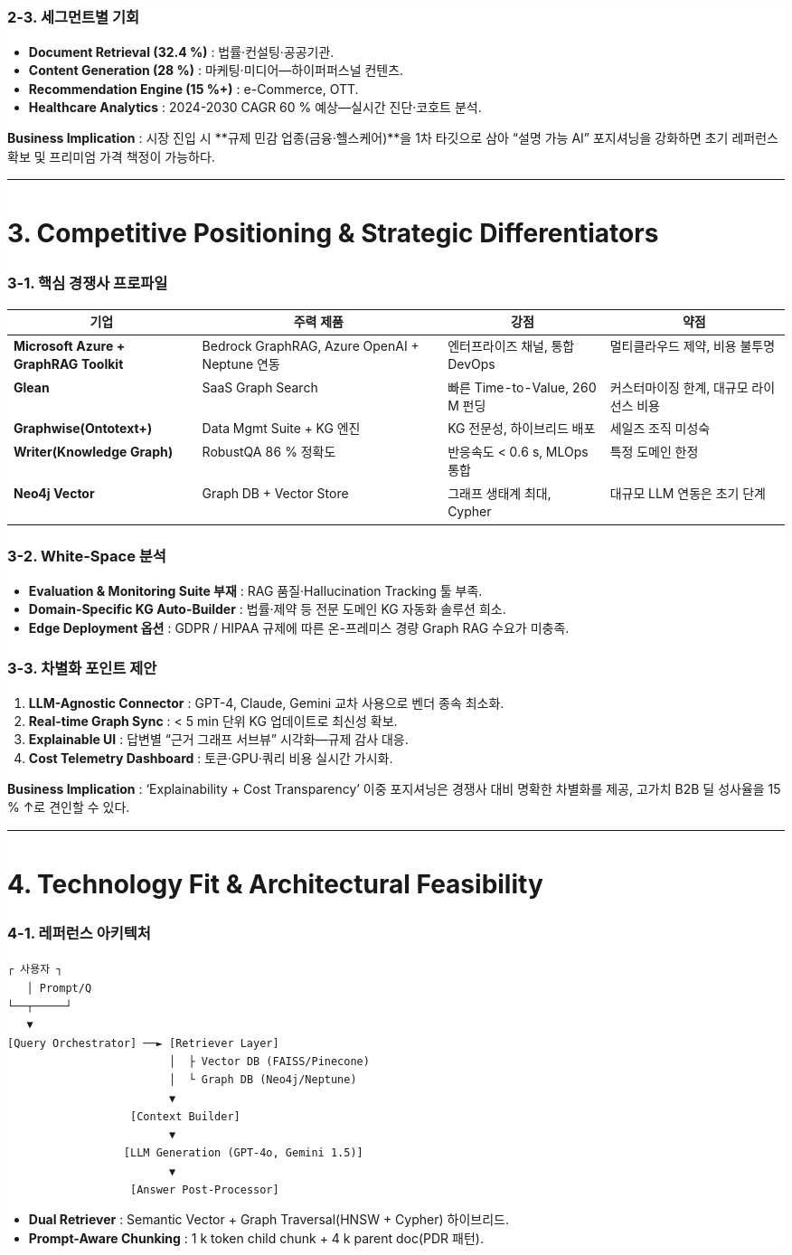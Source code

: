 ### 2-3. 세그먼트별 기회
* **Document Retrieval (32.4 %)** : 법률·컨설팅·공공기관.  
* **Content Generation (28 %)** : 마케팅·미디어—하이퍼퍼스널 컨텐츠.  
* **Recommendation Engine (15 %+)** : e-Commerce, OTT.  
* **Healthcare Analytics** : 2024-2030 CAGR 60 % 예상—실시간 진단·코호트 분석.

**Business Implication** : 시장 진입 시 **규제 민감 업종(금융·헬스케어)**을 1차 타깃으로 삼아 “설명 가능 AI” 포지셔닝을 강화하면 초기 레퍼런스 확보 및 프리미엄 가격 책정이 가능하다.

---

# 3. Competitive Positioning & Strategic Differentiators

### 3-1. 핵심 경쟁사 프로파일
| 기업 | 주력 제품 | 강점 | 약점 |
|------|----------|------|------|
| **Microsoft Azure + GraphRAG Toolkit** | Bedrock GraphRAG, Azure OpenAI + Neptune 연동 | 엔터프라이즈 채널, 통합 DevOps | 멀티클라우드 제약, 비용 불투명 |
| **Glean** | SaaS Graph Search | 빠른 Time-to-Value, 260 M 펀딩 | 커스터마이징 한계, 대규모 라이선스 비용 |
| **Graphwise(Ontotext+)** | Data Mgmt Suite + KG 엔진 | KG 전문성, 하이브리드 배포 | 세일즈 조직 미성숙 |
| **Writer(Knowledge Graph)** | RobustQA 86 % 정확도 | 반응속도 < 0.6 s, MLOps 통합 | 특정 도메인 한정 |
| **Neo4j Vector** | Graph DB + Vector Store | 그래프 생태계 최대, Cypher | 대규모 LLM 연동은 초기 단계 |

### 3-2. White-Space 분석
* **Evaluation & Monitoring Suite 부재** : RAG 품질·Hallucination Tracking 툴 부족.  
* **Domain-Specific KG Auto-Builder** : 법률·제약 등 전문 도메인 KG 자동화 솔루션 희소.  
* **Edge Deployment 옵션** : GDPR / HIPAA 규제에 따른 온-프레미스 경량 Graph RAG 수요가 미충족.

### 3-3. 차별화 포인트 제안
1. **LLM-Agnostic Connector** : GPT-4, Claude, Gemini 교차 사용으로 벤더 종속 최소화.  
2. **Real-time Graph Sync** : < 5 min 단위 KG 업데이트로 최신성 확보.  
3. **Explainable UI** : 답변별 “근거 그래프 서브뷰” 시각화—규제 감사 대응.  
4. **Cost Telemetry Dashboard** : 토큰·GPU·쿼리 비용 실시간 가시화.

**Business Implication** : ‘Explainability + Cost Transparency’ 이중 포지셔닝은 경쟁사 대비 명확한 차별화를 제공, 고가치 B2B 딜 성사율을 15 % ↑로 견인할 수 있다.

---

# 4. Technology Fit & Architectural Feasibility

### 4-1. 레퍼런스 아키텍처
```
┌ 사용자 ┐
   │ Prompt/Q
└──┬─────┘
   ▼
[Query Orchestrator] ──► [Retriever Layer]
                         │  ├ Vector DB (FAISS/Pinecone)
                         │  └ Graph DB (Neo4j/Neptune)
                         ▼
                   [Context Builder]
                         ▼
                  [LLM Generation (GPT-4o, Gemini 1.5)]
                         ▼
                   [Answer Post-Processor]
```
* **Dual Retriever** : Semantic Vector + Graph Traversal(HNSW + Cypher) 하이브리드.  
* **Prompt-Aware Chunking** : 1 k token child chunk + 4 k parent doc(PDR 패턴).  